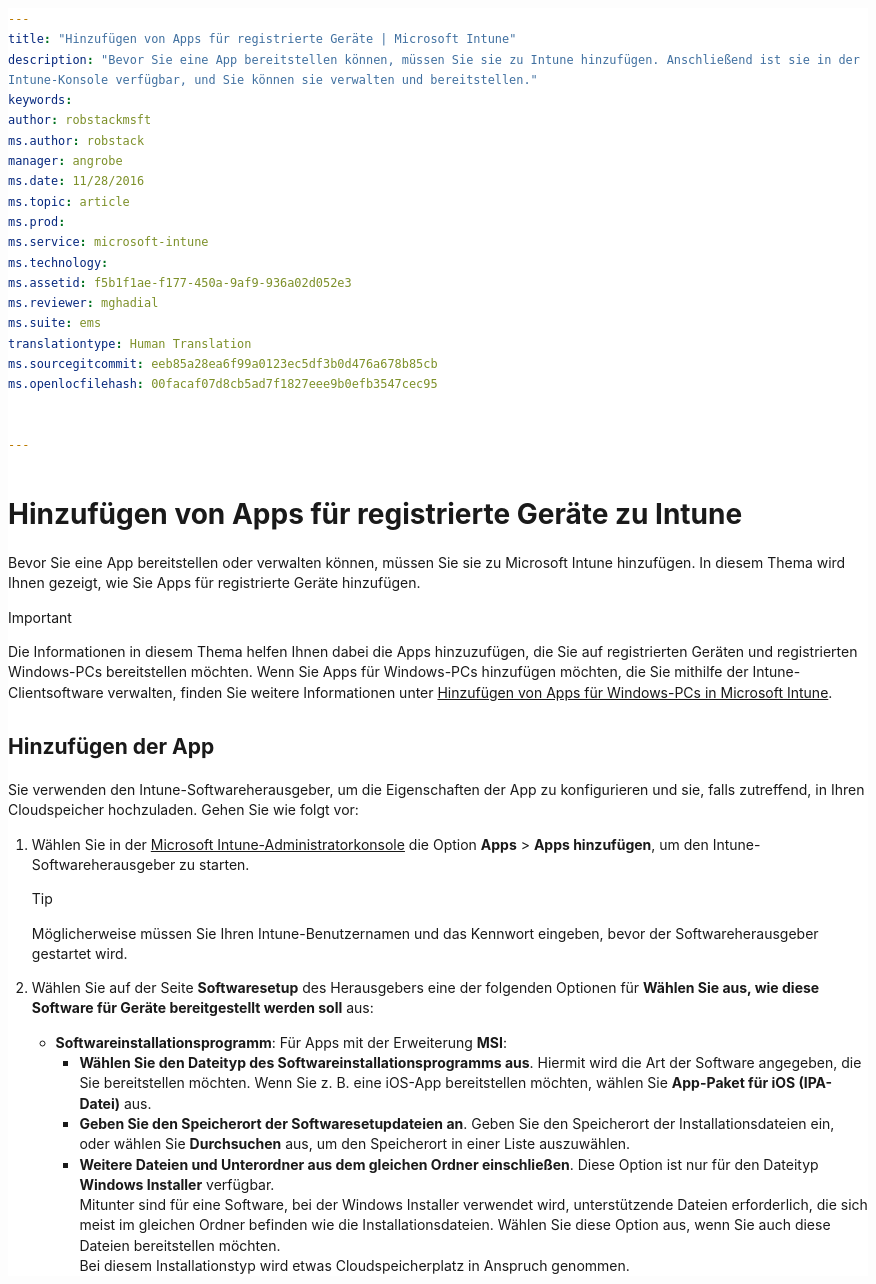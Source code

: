 ```yaml
---
title: "Hinzufügen von Apps für registrierte Geräte | Microsoft Intune"
description: "Bevor Sie eine App bereitstellen können, müssen Sie sie zu Intune hinzufügen. Anschließend ist sie in der Intune-Konsole verfügbar, und Sie können sie verwalten und bereitstellen."
keywords: 
author: robstackmsft
ms.author: robstack
manager: angrobe
ms.date: 11/28/2016
ms.topic: article
ms.prod: 
ms.service: microsoft-intune
ms.technology: 
ms.assetid: f5b1f1ae-f177-450a-9af9-936a02d052e3
ms.reviewer: mghadial
ms.suite: ems
translationtype: Human Translation
ms.sourcegitcommit: eeb85a28ea6f99a0123ec5df3b0d476a678b85cb
ms.openlocfilehash: 00facaf07d8cb5ad7f1827eee9b0efb3547cec95


---
```


# <a name="add-apps-for-enrolled-devices-to-intune"></a>Hinzufügen von Apps für registrierte Geräte zu Intune

Bevor Sie eine App bereitstellen oder verwalten können, müssen Sie sie zu Microsoft Intune hinzufügen. In diesem Thema wird Ihnen gezeigt, wie Sie Apps für registrierte Geräte hinzufügen.


> [!IMPORTANT]
> Die Informationen in diesem Thema helfen Ihnen dabei die Apps hinzuzufügen, die Sie auf registrierten Geräten und registrierten Windows-PCs bereitstellen möchten. Wenn Sie Apps für Windows-PCs hinzufügen möchten, die Sie mithilfe der Intune-Clientsoftware verwalten, finden Sie weitere Informationen unter [Hinzufügen von Apps für Windows-PCs in Microsoft Intune](add-apps-for-windows-pcs-in-microsoft-intune.md).

## <a name="add-the-app"></a>Hinzufügen der App
Sie verwenden den Intune-Softwareherausgeber, um die Eigenschaften der App zu konfigurieren und sie, falls zutreffend, in Ihren Cloudspeicher hochzuladen. Gehen Sie wie folgt vor:

1.  Wählen Sie in der [Microsoft Intune-Administratorkonsole](https://manage.microsoft.com) die Option **Apps** &gt; **Apps hinzufügen**, um den Intune-Softwareherausgeber zu starten.

    > [!TIP]
    > Möglicherweise müssen Sie Ihren Intune-Benutzernamen und das Kennwort eingeben, bevor der Softwareherausgeber gestartet wird.

2.  Wählen Sie auf der Seite **Softwaresetup** des Herausgebers eine der folgenden Optionen für **Wählen Sie aus, wie diese Software für Geräte bereitgestellt werden soll** aus:
    - **Softwareinstallationsprogramm**: Für Apps mit der Erweiterung **MSI**:
        - **Wählen Sie den Dateityp des Softwareinstallationsprogramms aus**. Hiermit wird die Art der Software angegeben, die Sie bereitstellen möchten. Wenn Sie z. B. eine iOS-App bereitstellen möchten, wählen Sie **App-Paket für iOS (IPA-Datei)** aus.
        - **Geben Sie den Speicherort der Softwaresetupdateien an**. Geben Sie den Speicherort der Installationsdateien ein, oder wählen Sie **Durchsuchen** aus, um den Speicherort in einer Liste auszuwählen.
        - **Weitere Dateien und Unterordner aus dem gleichen Ordner einschließen**. Diese Option ist nur für den Dateityp **Windows Installer** verfügbar.<br>Mitunter sind für eine Software, bei der Windows Installer verwendet wird, unterstützende Dateien erforderlich, die sich meist im gleichen Ordner befinden wie die Installationsdateien. Wählen Sie diese Option aus, wenn Sie auch diese Dateien bereitstellen möchten.<br>Bei diesem Installationstyp wird etwas Cloudspeicherplatz in Anspruch genommen.
